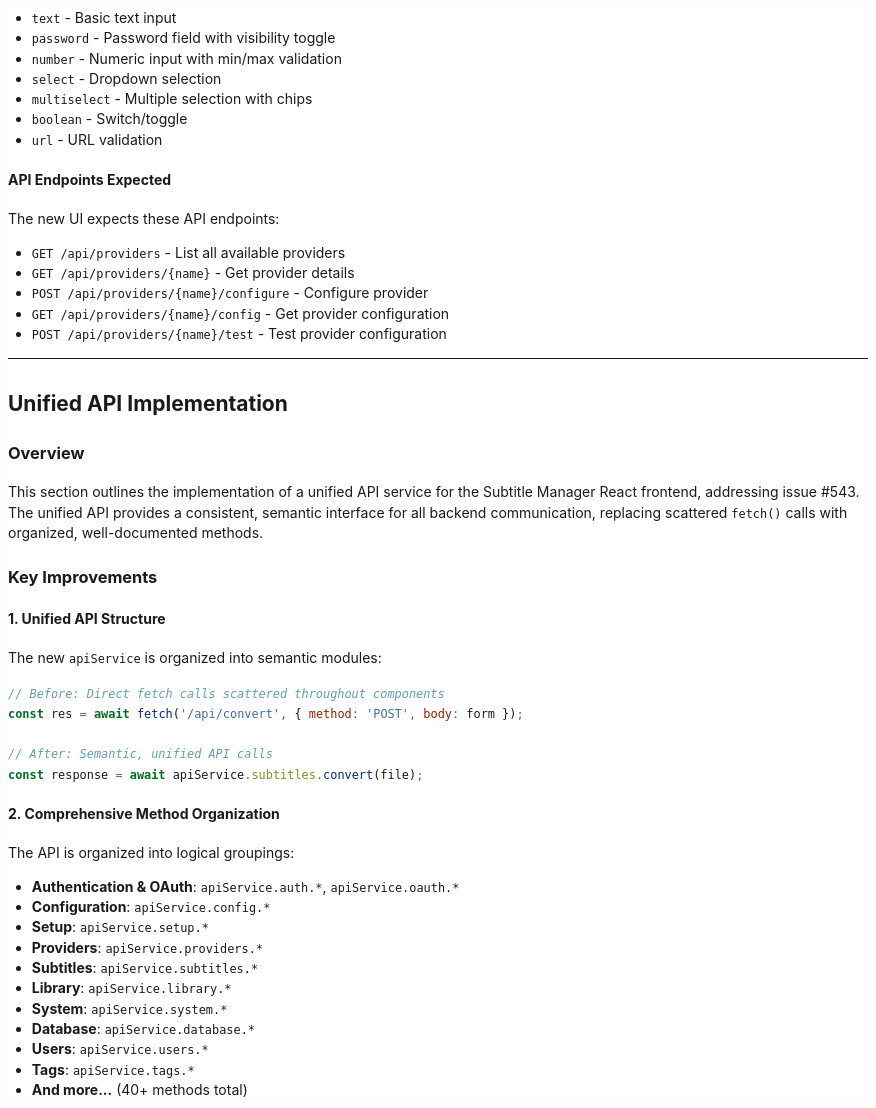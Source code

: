 - `text` - Basic text input
- `password` - Password field with visibility toggle
- `number` - Numeric input with min/max validation
- `select` - Dropdown selection
- `multiselect` - Multiple selection with chips
- `boolean` - Switch/toggle
- `url` - URL validation

#### API Endpoints Expected

The new UI expects these API endpoints:

- `GET /api/providers` - List all available providers
- `GET /api/providers/{name}` - Get provider details
- `POST /api/providers/{name}/configure` - Configure provider
- `GET /api/providers/{name}/config` - Get provider configuration
- `POST /api/providers/{name}/test` - Test provider configuration

---

## Unified API Implementation

### Overview

This section outlines the implementation of a unified API service for the Subtitle Manager React frontend, addressing issue #543. The unified API provides a consistent, semantic interface for all backend communication, replacing scattered `fetch()` calls with organized, well-documented methods.

### Key Improvements

#### 1. **Unified API Structure**

The new `apiService` is organized into semantic modules:

```javascript
// Before: Direct fetch calls scattered throughout components
const res = await fetch('/api/convert', { method: 'POST', body: form });

// After: Semantic, unified API calls
const response = await apiService.subtitles.convert(file);
```

#### 2. **Comprehensive Method Organization**

The API is organized into logical groupings:

- **Authentication & OAuth**: `apiService.auth.*`, `apiService.oauth.*`
- **Configuration**: `apiService.config.*`
- **Setup**: `apiService.setup.*`
- **Providers**: `apiService.providers.*`
- **Subtitles**: `apiService.subtitles.*`
- **Library**: `apiService.library.*`
- **System**: `apiService.system.*`
- **Database**: `apiService.database.*`
- **Users**: `apiService.users.*`
- **Tags**: `apiService.tags.*`
- **And more...** (40+ methods total)
